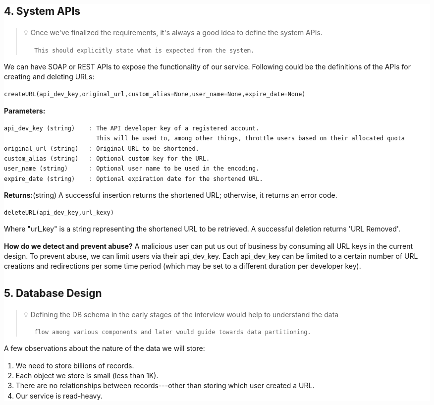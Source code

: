 ## 4. System APIs

> :bulb: Once we've finalized the requirements, it's always a good idea to define the system APIs. 
> 
>        This should explicitly state what is expected from the system.

We can have SOAP or REST APIs to expose the functionality of our service. 
Following could be the definitions of the APIs for creating and deleting URLs:

```
createURL(api_dev_key,original_url,custom_alias=None,user_name=None,expire_date=None)
```

**Parameters:**
```
api_dev_key (string)    : The API developer key of a registered account. 
                          This will be used to, among other things, throttle users based on their allocated quota
original_url (string)   : Original URL to be shortened.
custom_alias (string)   : Optional custom key for the URL.
user_name (string)      : Optional user name to be used in the encoding.
expire_date (string)    : Optional expiration date for the shortened URL.
```

**Returns:**(string)
A successful insertion returns the shortened URL; otherwise, it returns an error code.

```
deleteURL(api_dev_key,url_kexy)
```

Where "url_key" is a string representing the shortened URL to be retrieved. A successful deletion returns 'URL Removed'.

**How do we detect and prevent abuse?** A malicious user can put us out of business by consuming all URL keys 
in the current design. To prevent abuse, we can limit users via their api_dev_key. Each api_dev_key can be limited 
to a certain number of URL creations and redirections per some time period (which may be set to a different duration 
per developer key).

## 5. Database Design  

> :bulb: Defining the DB schema in the early stages of the interview would help to understand the data 
> 
>        flow among various components and later would guide towards data partitioning.

A few observations about the nature of the data we will store:

1.  We need to store billions of records.
1.  Each object we store is small (less than 1K).
1.  There are no relationships between records---other than storing which user created a URL.
1.  Our service is read-heavy.
